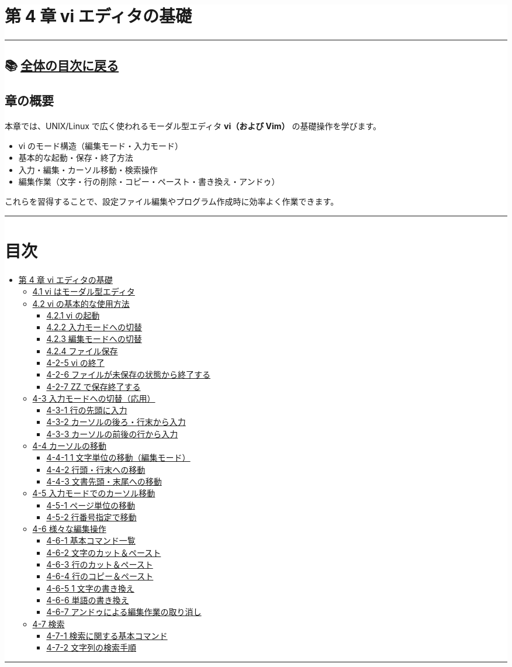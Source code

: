 # 第 4 章 vi エディタの基礎

---

## 📚 [全体の目次に戻る](README.md)

## 章の概要

本章では、UNIX/Linux で広く使われるモーダル型エディタ **vi（および Vim）** の基礎操作を学びます。

- vi のモード構造（編集モード・入力モード）
- 基本的な起動・保存・終了方法
- 入力・編集・カーソル移動・検索操作
- 編集作業（文字・行の削除・コピー・ペースト・書き換え・アンドゥ）

これらを習得することで、設定ファイル編集やプログラム作成時に効率よく作業できます。

---

# 目次

- [第 4 章 vi エディタの基礎](#第4章-vi-エディタの基礎)
  - [4.1 vi はモーダル型エディタ](#41-vi-はモーダル型エディタ)
  - [4.2 vi の基本的な使用方法](#42-vi-の基本的な使用方法)
    - [4.2.1 vi の起動](#421-vi-の起動)
    - [4.2.2 入力モードへの切替](#422-入力モードへの切替)
    - [4.2.3 編集モードへの切替](#423-編集モードへの切替)
    - [4.2.4 ファイル保存](#424-ファイル保存)
    - [4-2-5 vi の終了](#4-2-5-vi-の終了)
    - [4-2-6 ファイルが未保存の状態から終了する](#4-2-6-ファイルが未保存の状態から終了する)
    - [4-2-7 ZZ で保存終了する](#4-2-7-zz-で保存終了する)
  - [4-3 入力モードへの切替（応用）](#4-3-入力モードへの切替応用)
    - [4-3-1 行の先頭に入力](#4-3-1-行の先頭に入力)
    - [4-3-2 カーソルの後ろ・行末から入力](#4-3-2-カーソルの後ろ行末から入力)
    - [4-3-3 カーソルの前後の行から入力](#4-3-3-カーソルの前後の行から入力)
  - [4-4 カーソルの移動](#4-4-カーソルの移動)
    - [4-4-1 1 文字単位の移動（編集モード）](#4-4-1-1-文字単位の移動編集モード)
    - [4-4-2 行頭・行末への移動](#4-4-2-行頭行末への移動)
    - [4-4-3 文書先頭・末尾への移動](#4-4-3-文書先頭末尾への移動)
  - [4-5 入力モードでのカーソル移動](#4-5-入力モードでのカーソル移動)
    - [4-5-1 ページ単位の移動](#4-5-1-ページ単位の移動)
    - [4-5-2 行番号指定で移動](#4-5-2-行番号指定で移動)
  - [4-6 様々な編集操作](#4-6-様々な編集操作)
    - [4-6-1 基本コマンド一覧](#4-6-1-基本コマンド一覧)
    - [4-6-2 文字のカット＆ペースト](#4-6-2-文字のカット＆ペースト)
    - [4-6-3 行のカット＆ペースト](#4-6-3-行のカット＆ペースト)
    - [4-6-4 行のコピー＆ペースト](#4-6-4-行のコピー＆ペースト)
    - [4-6-5 1 文字の書き換え](#4-6-5-1-文字の書き換え)
    - [4-6-6 単語の書き換え](#4-6-6-単語の書き換え)
    - [4-6-7 アンドゥによる編集作業の取り消し](#4-6-7-アンドゥによる編集作業の取り消し)
  - [4-7 検索](#4-7-検索)
    - [4-7-1 検索に関する基本コマンド](#4-7-1-検索に関する基本コマンド)
    - [4-7-2 文字列の検索手順](#4-7-2-文字列の検索手順)

---